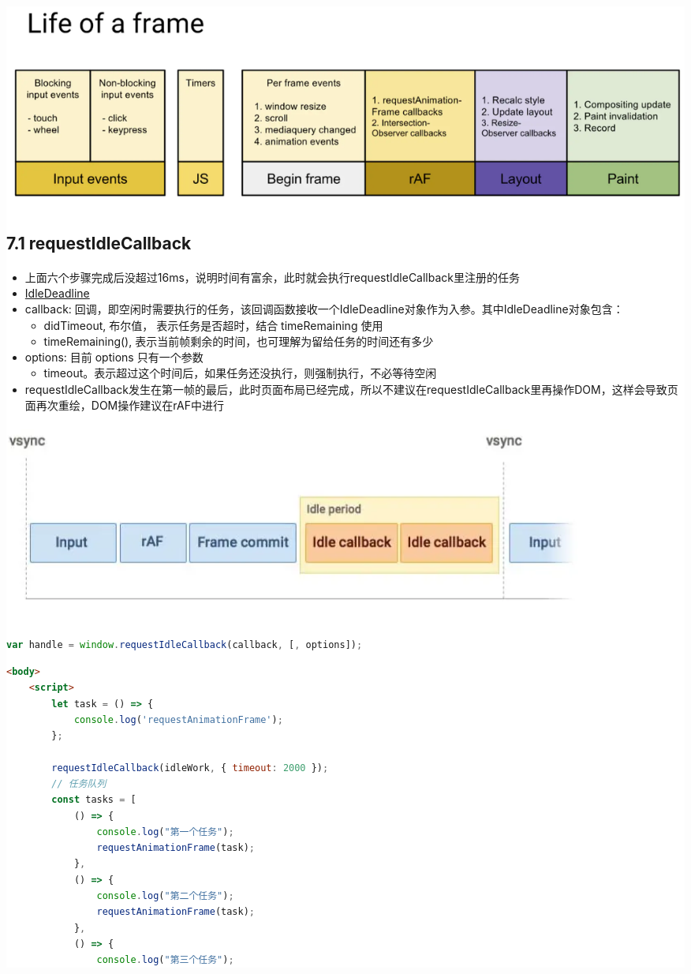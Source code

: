 ![](/public/images/farmeimage.png)

## 7.1 requestIdleCallback
- 上面六个步骤完成后没超过16ms，说明时间有富余，此时就会执行requestIdleCallback里注册的任务
- [IdleDeadline](https://developer.mozilla.org/zh-CN/docs/Web/API/IdleDeadline)
- callback: 回调，即空闲时需要执行的任务，该回调函数接收一个IdleDeadline对象作为入参。其中IdleDeadline对象包含：
    - didTimeout, 布尔值， 表示任务是否超时，结合 timeRemaining 使用
    - timeRemaining(), 表示当前帧剩余的时间，也可理解为留给任务的时间还有多少
- options: 目前 options 只有一个参数
    - timeout。表示超过这个时间后，如果任务还没执行，则强制执行，不必等待空闲
- requestIdleCallback发生在第一帧的最后，此时页面布局已经完成，所以不建议在requestIdleCallback里再操作DOM，这样会导致页面再次重绘，DOM操作建议在rAF中进行

![](/public/images/idlecallback.png)

```js
var handle = window.requestIdleCallback(callback, [, options]);
```
```html
<body>
    <script>
        let task = () => {
            console.log('requestAnimationFrame');
        };

        requestIdleCallback(idleWork, { timeout: 2000 });
        // 任务队列
        const tasks = [
            () => {
                console.log("第一个任务");
                requestAnimationFrame(task);
            },
            () => {
                console.log("第二个任务");
                requestAnimationFrame(task);
            },
            () => {
                console.log("第三个任务");
```